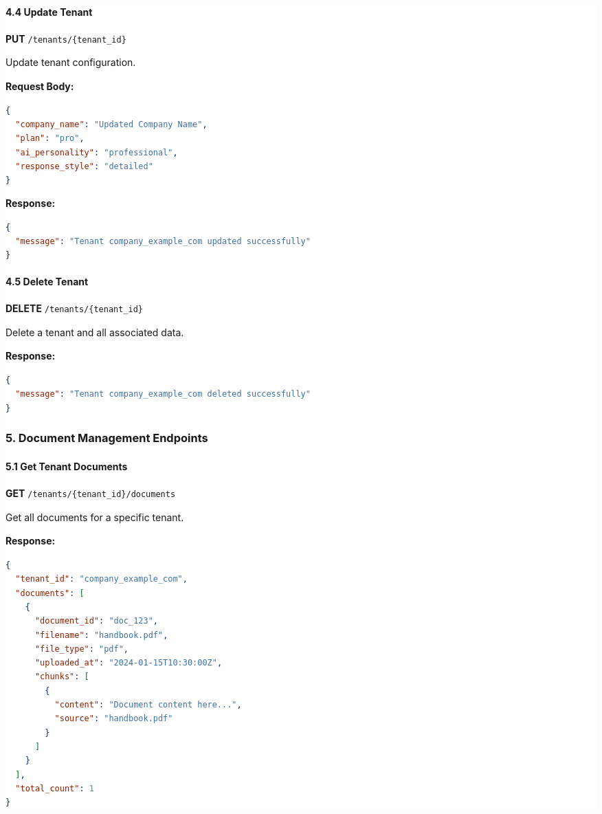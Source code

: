 #### 4.4 Update Tenant
**PUT** `/tenants/{tenant_id}`

Update tenant configuration.

**Request Body:**
```json
{
  "company_name": "Updated Company Name",
  "plan": "pro",
  "ai_personality": "professional",
  "response_style": "detailed"
}
```

**Response:**
```json
{
  "message": "Tenant company_example_com updated successfully"
}
```

#### 4.5 Delete Tenant
**DELETE** `/tenants/{tenant_id}`

Delete a tenant and all associated data.

**Response:**
```json
{
  "message": "Tenant company_example_com deleted successfully"
}
```

### 5. Document Management Endpoints

#### 5.1 Get Tenant Documents
**GET** `/tenants/{tenant_id}/documents`

Get all documents for a specific tenant.

**Response:**
```json
{
  "tenant_id": "company_example_com",
  "documents": [
    {
      "document_id": "doc_123",
      "filename": "handbook.pdf",
      "file_type": "pdf",
      "uploaded_at": "2024-01-15T10:30:00Z",
      "chunks": [
        {
          "content": "Document content here...",
          "source": "handbook.pdf"
        }
      ]
    }
  ],
  "total_count": 1
}
```

